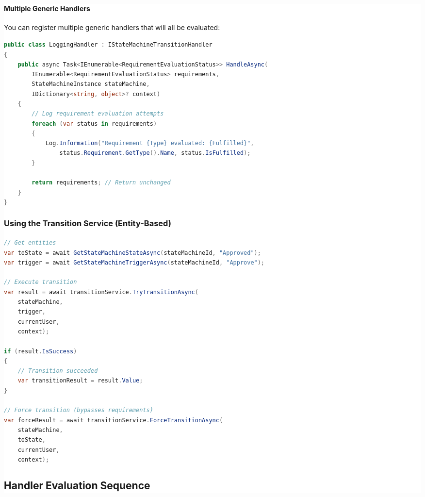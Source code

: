 #### Multiple Generic Handlers
You can register multiple generic handlers that will all be evaluated:

```csharp
public class LoggingHandler : IStateMachineTransitionHandler
{
    public async Task<IEnumerable<RequirementEvaluationStatus>> HandleAsync(
        IEnumerable<RequirementEvaluationStatus> requirements,
        StateMachineInstance stateMachine,
        IDictionary<string, object>? context)
    {
        // Log requirement evaluation attempts
        foreach (var status in requirements)
        {
            Log.Information("Requirement {Type} evaluated: {Fulfilled}", 
                status.Requirement.GetType().Name, status.IsFulfilled);
        }
        
        return requirements; // Return unchanged
    }
}
```

### Using the Transition Service (Entity-Based)

```csharp
// Get entities
var toState = await GetStateMachineStateAsync(stateMachineId, "Approved");
var trigger = await GetStateMachineTriggerAsync(stateMachineId, "Approve");

// Execute transition
var result = await transitionService.TryTransitionAsync(
    stateMachine, 
    trigger, 
    currentUser, 
    context);

if (result.IsSuccess)
{
    // Transition succeeded
    var transitionResult = result.Value;
}

// Force transition (bypasses requirements)
var forceResult = await transitionService.ForceTransitionAsync(
    stateMachine,
    toState,
    currentUser,
    context);
```

## Handler Evaluation Sequence
